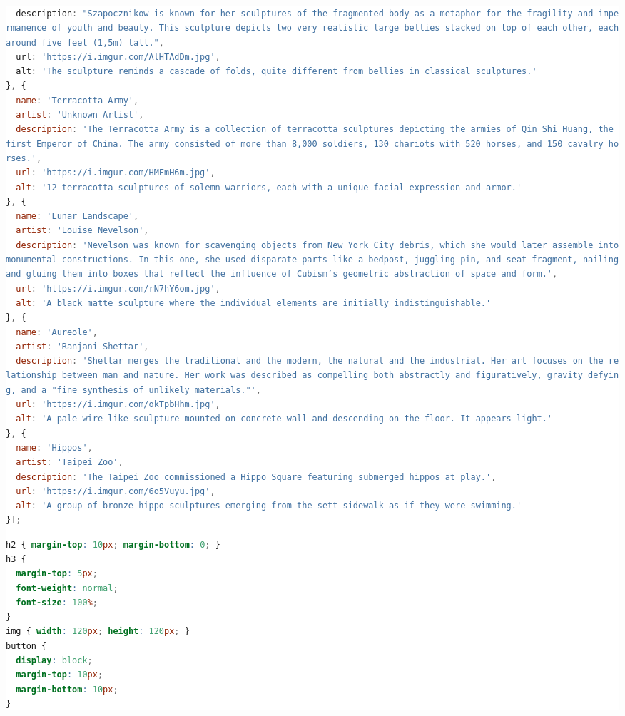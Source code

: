 ```js data.js
  description: "Szapocznikow is known for her sculptures of the fragmented body as a metaphor for the fragility and impermanence of youth and beauty. This sculpture depicts two very realistic large bellies stacked on top of each other, each around five feet (1,5m) tall.",
  url: 'https://i.imgur.com/AlHTAdDm.jpg',
  alt: 'The sculpture reminds a cascade of folds, quite different from bellies in classical sculptures.'
}, {
  name: 'Terracotta Army',
  artist: 'Unknown Artist',
  description: 'The Terracotta Army is a collection of terracotta sculptures depicting the armies of Qin Shi Huang, the first Emperor of China. The army consisted of more than 8,000 soldiers, 130 chariots with 520 horses, and 150 cavalry horses.',
  url: 'https://i.imgur.com/HMFmH6m.jpg',
  alt: '12 terracotta sculptures of solemn warriors, each with a unique facial expression and armor.'
}, {
  name: 'Lunar Landscape',
  artist: 'Louise Nevelson',
  description: 'Nevelson was known for scavenging objects from New York City debris, which she would later assemble into monumental constructions. In this one, she used disparate parts like a bedpost, juggling pin, and seat fragment, nailing and gluing them into boxes that reflect the influence of Cubism’s geometric abstraction of space and form.',
  url: 'https://i.imgur.com/rN7hY6om.jpg',
  alt: 'A black matte sculpture where the individual elements are initially indistinguishable.'
}, {
  name: 'Aureole',
  artist: 'Ranjani Shettar',
  description: 'Shettar merges the traditional and the modern, the natural and the industrial. Her art focuses on the relationship between man and nature. Her work was described as compelling both abstractly and figuratively, gravity defying, and a "fine synthesis of unlikely materials."',
  url: 'https://i.imgur.com/okTpbHhm.jpg',
  alt: 'A pale wire-like sculpture mounted on concrete wall and descending on the floor. It appears light.'
}, {
  name: 'Hippos',
  artist: 'Taipei Zoo',
  description: 'The Taipei Zoo commissioned a Hippo Square featuring submerged hippos at play.',
  url: 'https://i.imgur.com/6o5Vuyu.jpg',
  alt: 'A group of bronze hippo sculptures emerging from the sett sidewalk as if they were swimming.'
}];
```

```css
h2 { margin-top: 10px; margin-bottom: 0; }
h3 {
  margin-top: 5px;
  font-weight: normal;
  font-size: 100%;
}
img { width: 120px; height: 120px; }
button {
  display: block;
  margin-top: 10px;
  margin-bottom: 10px;
}
```
